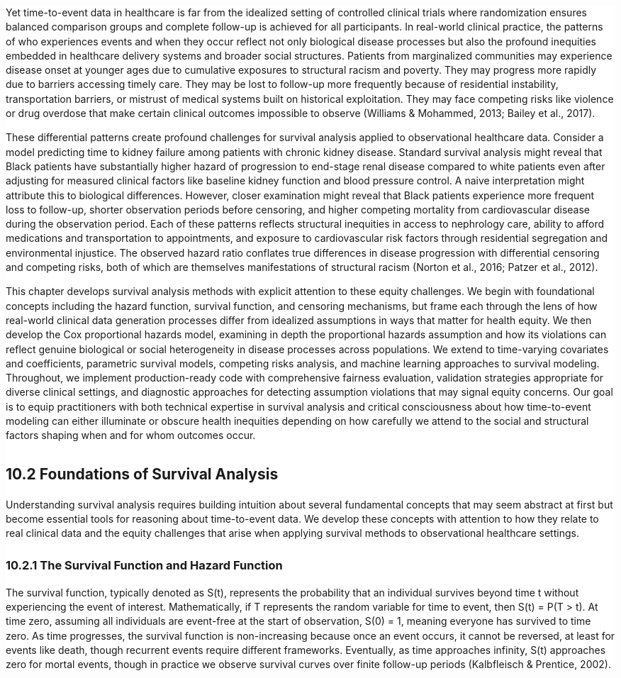 Yet time-to-event data in healthcare is far from the idealized setting of controlled clinical trials where randomization ensures balanced comparison groups and complete follow-up is achieved for all participants. In real-world clinical practice, the patterns of who experiences events and when they occur reflect not only biological disease processes but also the profound inequities embedded in healthcare delivery systems and broader social structures. Patients from marginalized communities may experience disease onset at younger ages due to cumulative exposures to structural racism and poverty. They may progress more rapidly due to barriers accessing timely care. They may be lost to follow-up more frequently because of residential instability, transportation barriers, or mistrust of medical systems built on historical exploitation. They may face competing risks like violence or drug overdose that make certain clinical outcomes impossible to observe (Williams & Mohammed, 2013; Bailey et al., 2017).

These differential patterns create profound challenges for survival analysis applied to observational healthcare data. Consider a model predicting time to kidney failure among patients with chronic kidney disease. Standard survival analysis might reveal that Black patients have substantially higher hazard of progression to end-stage renal disease compared to white patients even after adjusting for measured clinical factors like baseline kidney function and blood pressure control. A naive interpretation might attribute this to biological differences. However, closer examination might reveal that Black patients experience more frequent loss to follow-up, shorter observation periods before censoring, and higher competing mortality from cardiovascular disease during the observation period. Each of these patterns reflects structural inequities in access to nephrology care, ability to afford medications and transportation to appointments, and exposure to cardiovascular risk factors through residential segregation and environmental injustice. The observed hazard ratio conflates true differences in disease progression with differential censoring and competing risks, both of which are themselves manifestations of structural racism (Norton et al., 2016; Patzer et al., 2012).

This chapter develops survival analysis methods with explicit attention to these equity challenges. We begin with foundational concepts including the hazard function, survival function, and censoring mechanisms, but frame each through the lens of how real-world clinical data generation processes differ from idealized assumptions in ways that matter for health equity. We then develop the Cox proportional hazards model, examining in depth the proportional hazards assumption and how its violations can reflect genuine biological or social heterogeneity in disease processes across populations. We extend to time-varying covariates and coefficients, parametric survival models, competing risks analysis, and machine learning approaches to survival modeling. Throughout, we implement production-ready code with comprehensive fairness evaluation, validation strategies appropriate for diverse clinical settings, and diagnostic approaches for detecting assumption violations that may signal equity concerns. Our goal is to equip practitioners with both technical expertise in survival analysis and critical consciousness about how time-to-event modeling can either illuminate or obscure health inequities depending on how carefully we attend to the social and structural factors shaping when and for whom outcomes occur.

## 10.2 Foundations of Survival Analysis

Understanding survival analysis requires building intuition about several fundamental concepts that may seem abstract at first but become essential tools for reasoning about time-to-event data. We develop these concepts with attention to how they relate to real clinical data and the equity challenges that arise when applying survival methods to observational healthcare settings.

### 10.2.1 The Survival Function and Hazard Function

The survival function, typically denoted as S(t), represents the probability that an individual survives beyond time t without experiencing the event of interest. Mathematically, if T represents the random variable for time to event, then S(t) = P(T > t). At time zero, assuming all individuals are event-free at the start of observation, S(0) = 1, meaning everyone has survived to time zero. As time progresses, the survival function is non-increasing because once an event occurs, it cannot be reversed, at least for events like death, though recurrent events require different frameworks. Eventually, as time approaches infinity, S(t) approaches zero for mortal events, though in practice we observe survival curves over finite follow-up periods (Kalbfleisch & Prentice, 2002).
